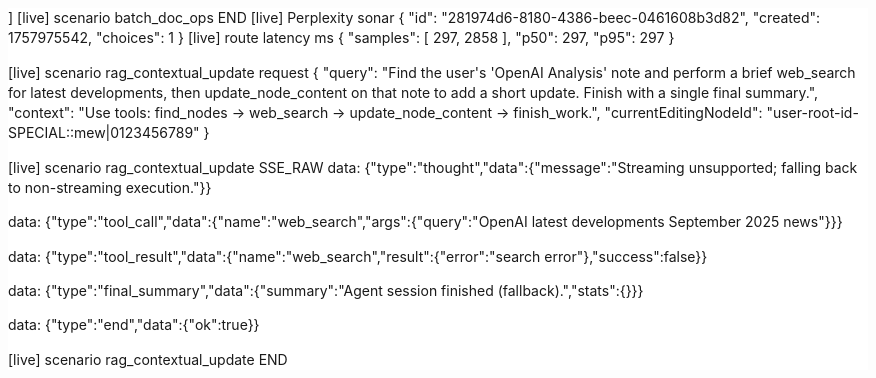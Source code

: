 ]
[live] scenario batch_doc_ops END
[live] Perplexity sonar {
  "id": "281974d6-8180-4386-beec-0461608b3d82",
  "created": 1757975542,
  "choices": 1
}
[live] route latency ms {
  "samples": [
    297,
    2858
  ],
  "p50": 297,
  "p95": 297
}

[live] scenario rag_contextual_update request {
  "query": "Find the user's 'OpenAI Analysis' note and perform a brief web_search for latest developments, then update_node_content on that note to add a short update. Finish with a single final summary.",
  "context": "Use tools: find_nodes -> web_search -> update_node_content -> finish_work.",
  "currentEditingNodeId": "user-root-id-SPECIAL::mew|0123456789"
}

[live] scenario rag_contextual_update SSE_RAW
data: {"type":"thought","data":{"message":"Streaming unsupported; falling back to non-streaming execution."}}

data: {"type":"tool_call","data":{"name":"web_search","args":{"query":"OpenAI latest developments September 2025 news"}}}

data: {"type":"tool_result","data":{"name":"web_search","result":{"error":"search error"},"success":false}}

data: {"type":"final_summary","data":{"summary":"Agent session finished (fallback).","stats":{}}}

data: {"type":"end","data":{"ok":true}}


[live] scenario rag_contextual_update END
